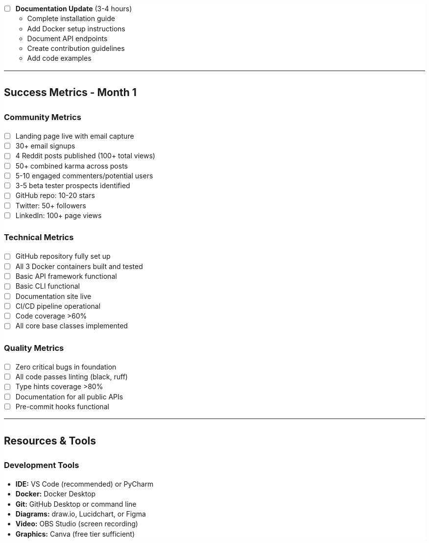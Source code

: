 - [ ] **Documentation Update** (3-4 hours)
  - Complete installation guide
  - Add Docker setup instructions
  - Document API endpoints
  - Create contribution guidelines
  - Add code examples

---

## Success Metrics - Month 1

### Community Metrics
- [ ] Landing page live with email capture
- [ ] 30+ email signups
- [ ] 4 Reddit posts published (100+ total views)
- [ ] 50+ combined karma across posts
- [ ] 5-10 engaged commenters/potential users
- [ ] 3-5 beta tester prospects identified
- [ ] GitHub repo: 10-20 stars
- [ ] Twitter: 50+ followers
- [ ] LinkedIn: 100+ page views

### Technical Metrics
- [ ] GitHub repository fully set up
- [ ] All 3 Docker containers built and tested
- [ ] Basic API framework functional
- [ ] Basic CLI functional
- [ ] Documentation site live
- [ ] CI/CD pipeline operational
- [ ] Code coverage >60%
- [ ] All core base classes implemented

### Quality Metrics
- [ ] Zero critical bugs in foundation
- [ ] All code passes linting (black, ruff)
- [ ] Type hints coverage >80%
- [ ] Documentation for all public APIs
- [ ] Pre-commit hooks functional

---

## Resources & Tools

### Development Tools
- **IDE:** VS Code (recommended) or PyCharm
- **Docker:** Docker Desktop
- **Git:** GitHub Desktop or command line
- **Diagrams:** draw.io, Lucidchart, or Figma
- **Video:** OBS Studio (screen recording)
- **Graphics:** Canva (free tier sufficient)
